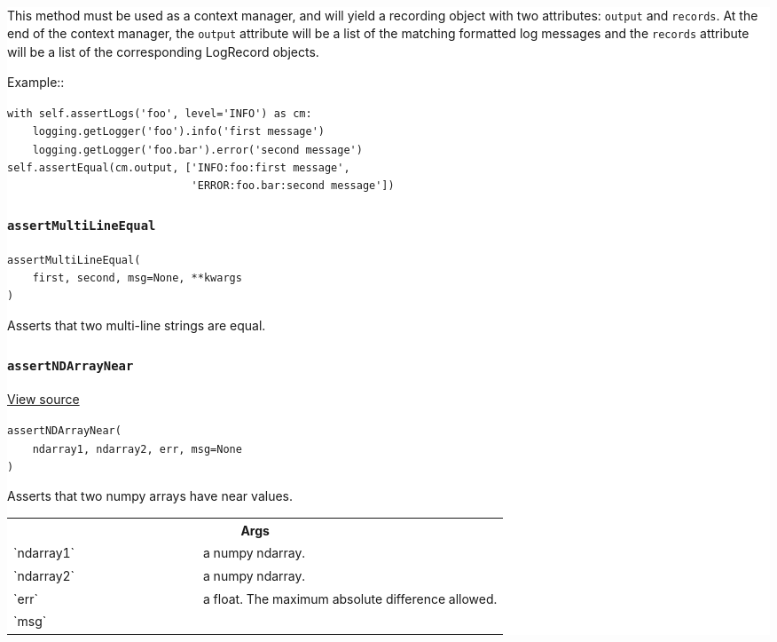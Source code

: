 This method must be used as a context manager, and will yield
a recording object with two attributes: `output` and `records`.
At the end of the context manager, the `output` attribute will
be a list of the matching formatted log messages and the
`records` attribute will be a list of the corresponding LogRecord
objects.

Example::

    with self.assertLogs('foo', level='INFO') as cm:
        logging.getLogger('foo').info('first message')
        logging.getLogger('foo.bar').error('second message')
    self.assertEqual(cm.output, ['INFO:foo:first message',
                                 'ERROR:foo.bar:second message'])

<h3 id="assertMultiLineEqual"><code>assertMultiLineEqual</code></h3>

<pre class="devsite-click-to-copy prettyprint lang-py tfo-signature-link">
<code>assertMultiLineEqual(
    first, second, msg=None, **kwargs
)
</code></pre>

Asserts that two multi-line strings are equal.


<h3 id="assertNDArrayNear"><code>assertNDArrayNear</code></h3>

<a target="_blank" href="/code/stable/tensorflow/python/framework/test_util.py">View source</a>

<pre class="devsite-click-to-copy prettyprint lang-py tfo-signature-link">
<code>assertNDArrayNear(
    ndarray1, ndarray2, err, msg=None
)
</code></pre>

Asserts that two numpy arrays have near values.



 <table class="responsive fixed orange">
<colgroup><col width="214px"><col></colgroup>
<tr><th colspan="2">Args</th></tr>

<tr>
<td>
`ndarray1`
</td>
<td>
a numpy ndarray.
</td>
</tr><tr>
<td>
`ndarray2`
</td>
<td>
a numpy ndarray.
</td>
</tr><tr>
<td>
`err`
</td>
<td>
a float. The maximum absolute difference allowed.
</td>
</tr><tr>
<td>
`msg`
</td>
<td>